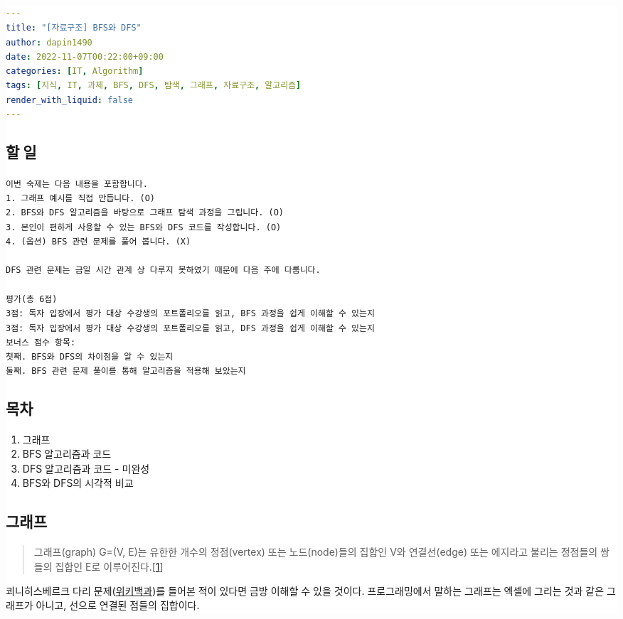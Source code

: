 ```yaml
---
title: "[자료구조] BFS와 DFS"
author: dapin1490
date: 2022-11-07T00:22:00+09:00
categories: [IT, Algorithm]
tags: [지식, IT, 과제, BFS, DFS, 탐색, 그래프, 자료구조, 알고리즘]
render_with_liquid: false
---
```


<style>
	.x-understand { color: #ccb833; }
	.understand { color: #1380da; }
	.tab { white-space: pre; }
    .underline { text-decoration: underline; }
    figure { text-align: center; }
</style>



## 할 일
  
```txt
이번 숙제는 다음 내용을 포함합니다.
1. 그래프 예시를 직접 만듭니다. (O)
2. BFS와 DFS 알고리즘을 바탕으로 그래프 탐색 과정을 그립니다. (O)
3. 본인이 편하게 사용할 수 있는 BFS와 DFS 코드를 작성합니다. (O)
4. (옵션) BFS 관련 문제를 풀어 봅니다. (X)

DFS 관련 문제는 금일 시간 관계 상 다루지 못하였기 때문에 다음 주에 다룹니다. 

평가(총 6점)
3점: 독자 입장에서 평가 대상 수강생의 포트폴리오를 읽고, BFS 과정을 쉽게 이해할 수 있는지
3점: 독자 입장에서 평가 대상 수강생의 포트폴리오를 읽고, DFS 과정을 쉽게 이해할 수 있는지
보너스 점수 항목:
첫째. BFS와 DFS의 차이점을 알 수 있는지
둘째. BFS 관련 문제 풀이를 통해 알고리즘을 적용해 보았는지
```
  
## 목차
1. 그래프
2. BFS 알고리즘과 코드
3. DFS 알고리즘과 코드 - 미완성
4. BFS와 DFS의 시각적 비교
  
## 그래프

> 그래프(graph) G=(V, E)는 유한한 개수의 정점(vertex) 또는 노드(node)들의 집합인 V와 연결선(edge) 또는 에지라고 불리는 정점들의 쌍들의 집합인 E로 이루어진다.[<a id="body-ref-01" href="#tail-ref-01" title="『4차 산업혁명 시대의 이산수학』, 김대수 지음, 생능출판">1</a>]  

쾨니히스베르크 다리 문제([위키백과](https://ko.wikipedia.org/wiki/%EC%BE%A8%EB%8B%88%ED%9E%88%EC%8A%A4%EB%B2%A0%EB%A5%B4%ED%81%AC%EC%9D%98_%EB%8B%A4%EB%A6%AC_%EB%AC%B8%EC%A0%9C))를 들어본 적이 있다면 금방 이해할 수 있을 것이다. 프로그래밍에서 말하는 그래프는 엑셀에 그리는 것과 같은 그래프가 아니고, 선으로 연결된 점들의 집합이다.  
  
